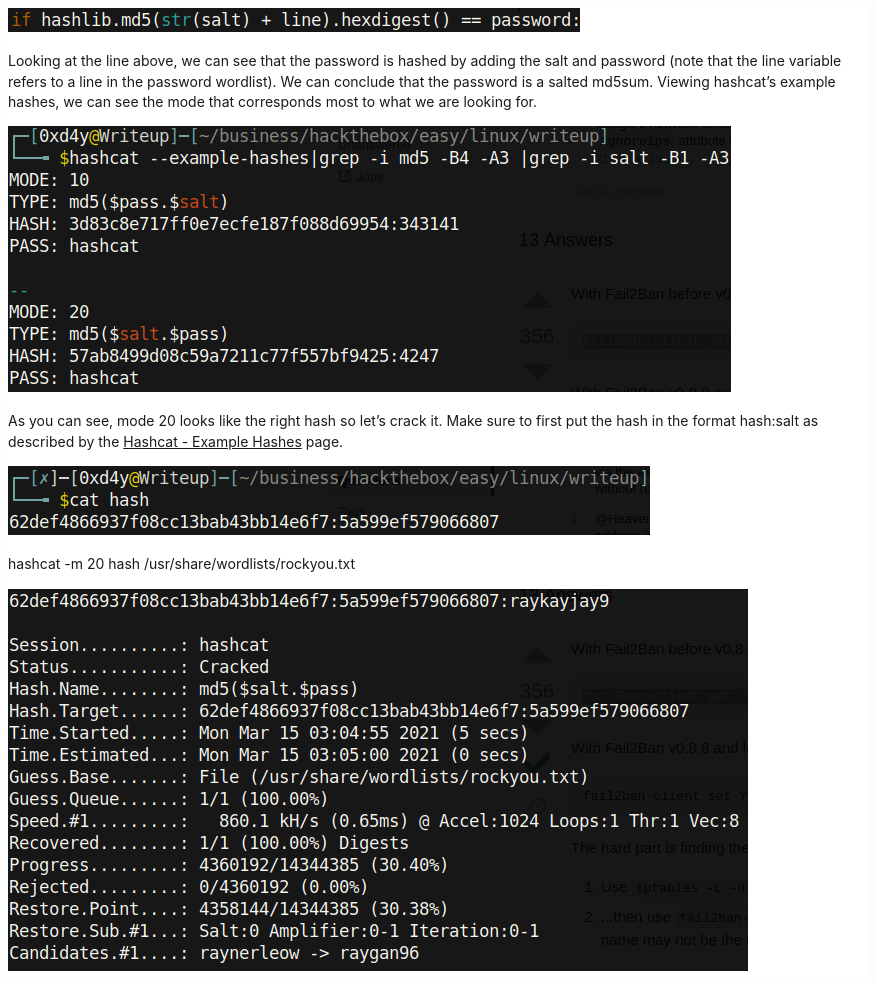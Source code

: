 ![](/reports/Writeup/image18.png)

Looking at the line above, we can see that the password is hashed by adding the salt and password (note that the line variable refers to a line in the password wordlist). We can conclude that the password is a salted md5sum. Viewing hashcat’s example hashes, we can see the mode that corresponds most to what we are looking for.

![](/reports/Writeup/image1.png)

As you can see, mode 20 looks like the right hash so let’s crack it. Make sure to first put the hash in the format hash:salt as described by the [Hashcat - Example Hashes](https://www.google.com/url?q=https://hashcat.net/wiki/doku.php?id%3Dexample_hashes&sa=D&source=editors&ust=1653884891182023&usg=AOvVaw2YZka0j0imOgS71lDieBP4) page.

![](/reports/Writeup/image40.png)

hashcat -m 20 hash /usr/share/wordlists/rockyou.txt

![](/reports/Writeup/image14.png)
